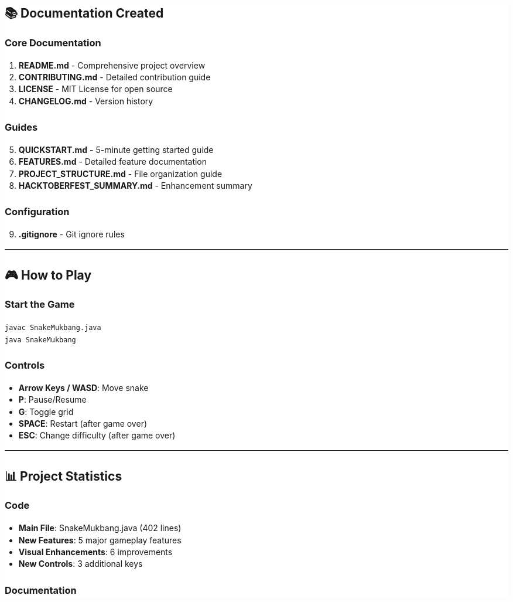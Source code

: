 
## 📚 Documentation Created

### Core Documentation

1. **README.md** - Comprehensive project overview
2. **CONTRIBUTING.md** - Detailed contribution guide
3. **LICENSE** - MIT License for open source
4. **CHANGELOG.md** - Version history

### Guides

5. **QUICKSTART.md** - 5-minute getting started guide
6. **FEATURES.md** - Detailed feature documentation
7. **PROJECT_STRUCTURE.md** - File organization guide
8. **HACKTOBERFEST_SUMMARY.md** - Enhancement summary

### Configuration

9. **.gitignore** - Git ignore rules

---

## 🎮 How to Play

### Start the Game

```bash
javac SnakeMukbang.java
java SnakeMukbang
```

### Controls

- **Arrow Keys / WASD**: Move snake
- **P**: Pause/Resume
- **G**: Toggle grid
- **SPACE**: Restart (after game over)
- **ESC**: Change difficulty (after game over)

---

## 📊 Project Statistics

### Code

- **Main File**: SnakeMukbang.java (402 lines)
- **New Features**: 5 major gameplay features
- **Visual Enhancements**: 6 improvements
- **New Controls**: 3 additional keys

### Documentation

